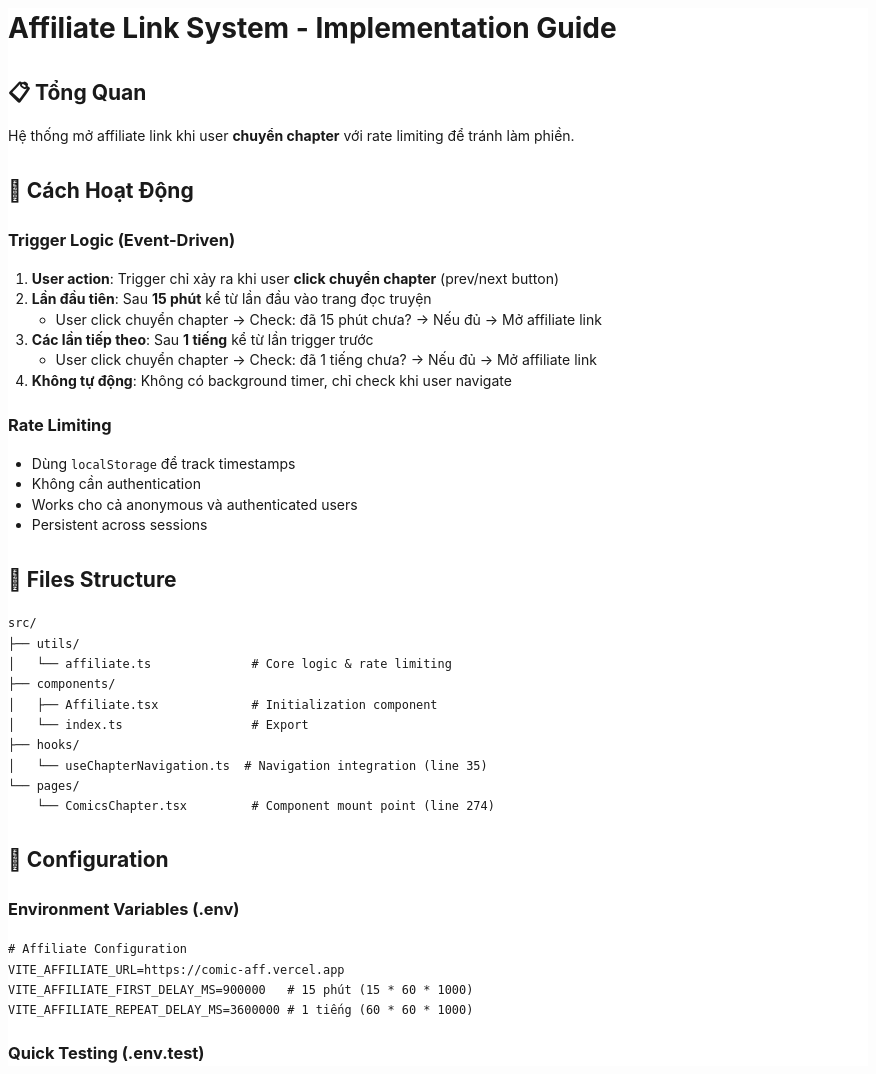 # Affiliate Link System - Implementation Guide

## 📋 Tổng Quan

Hệ thống mở affiliate link khi user **chuyển chapter** với rate limiting để tránh làm phiền.

## 🎯 Cách Hoạt Động

### Trigger Logic (Event-Driven)
1. **User action**: Trigger chỉ xảy ra khi user **click chuyển chapter** (prev/next button)
2. **Lần đầu tiên**: Sau **15 phút** kể từ lần đầu vào trang đọc truyện
   - User click chuyển chapter → Check: đã 15 phút chưa? → Nếu đủ → Mở affiliate link
3. **Các lần tiếp theo**: Sau **1 tiếng** kể từ lần trigger trước
   - User click chuyển chapter → Check: đã 1 tiếng chưa? → Nếu đủ → Mở affiliate link
4. **Không tự động**: Không có background timer, chỉ check khi user navigate

### Rate Limiting
- Dùng `localStorage` để track timestamps
- Không cần authentication
- Works cho cả anonymous và authenticated users
- Persistent across sessions

## 📁 Files Structure

```
src/
├── utils/
│   └── affiliate.ts              # Core logic & rate limiting
├── components/
│   ├── Affiliate.tsx             # Initialization component
│   └── index.ts                  # Export
├── hooks/
│   └── useChapterNavigation.ts  # Navigation integration (line 35)
└── pages/
    └── ComicsChapter.tsx         # Component mount point (line 274)
```

## 🔧 Configuration

### Environment Variables (.env)

```env
# Affiliate Configuration
VITE_AFFILIATE_URL=https://comic-aff.vercel.app
VITE_AFFILIATE_FIRST_DELAY_MS=900000   # 15 phút (15 * 60 * 1000)
VITE_AFFILIATE_REPEAT_DELAY_MS=3600000 # 1 tiếng (60 * 60 * 1000)
```

### Quick Testing (.env.test)
